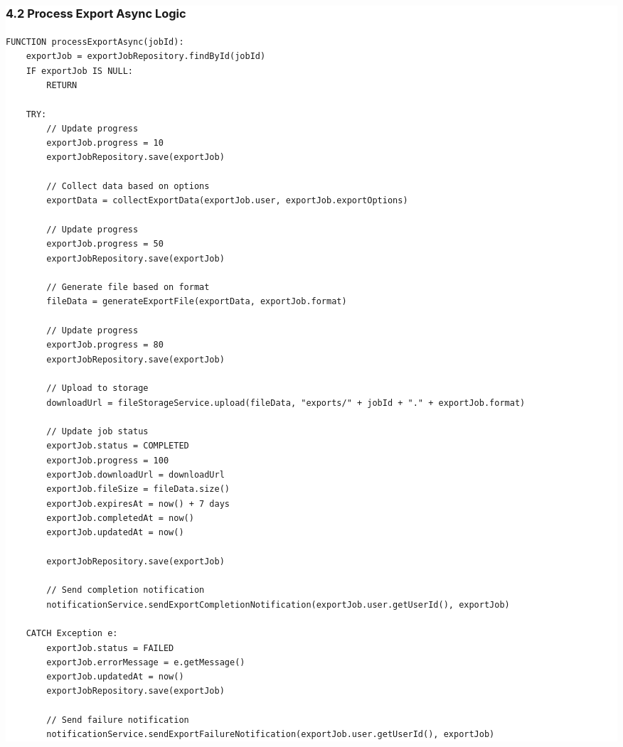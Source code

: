 ### 4.2 Process Export Async Logic
```pseudocode
FUNCTION processExportAsync(jobId):
    exportJob = exportJobRepository.findById(jobId)
    IF exportJob IS NULL:
        RETURN
    
    TRY:
        // Update progress
        exportJob.progress = 10
        exportJobRepository.save(exportJob)
        
        // Collect data based on options
        exportData = collectExportData(exportJob.user, exportJob.exportOptions)
        
        // Update progress
        exportJob.progress = 50
        exportJobRepository.save(exportJob)
        
        // Generate file based on format
        fileData = generateExportFile(exportData, exportJob.format)
        
        // Update progress
        exportJob.progress = 80
        exportJobRepository.save(exportJob)
        
        // Upload to storage
        downloadUrl = fileStorageService.upload(fileData, "exports/" + jobId + "." + exportJob.format)
        
        // Update job status
        exportJob.status = COMPLETED
        exportJob.progress = 100
        exportJob.downloadUrl = downloadUrl
        exportJob.fileSize = fileData.size()
        exportJob.expiresAt = now() + 7 days
        exportJob.completedAt = now()
        exportJob.updatedAt = now()
        
        exportJobRepository.save(exportJob)
        
        // Send completion notification
        notificationService.sendExportCompletionNotification(exportJob.user.getUserId(), exportJob)
        
    CATCH Exception e:
        exportJob.status = FAILED
        exportJob.errorMessage = e.getMessage()
        exportJob.updatedAt = now()
        exportJobRepository.save(exportJob)
        
        // Send failure notification
        notificationService.sendExportFailureNotification(exportJob.user.getUserId(), exportJob)
```
